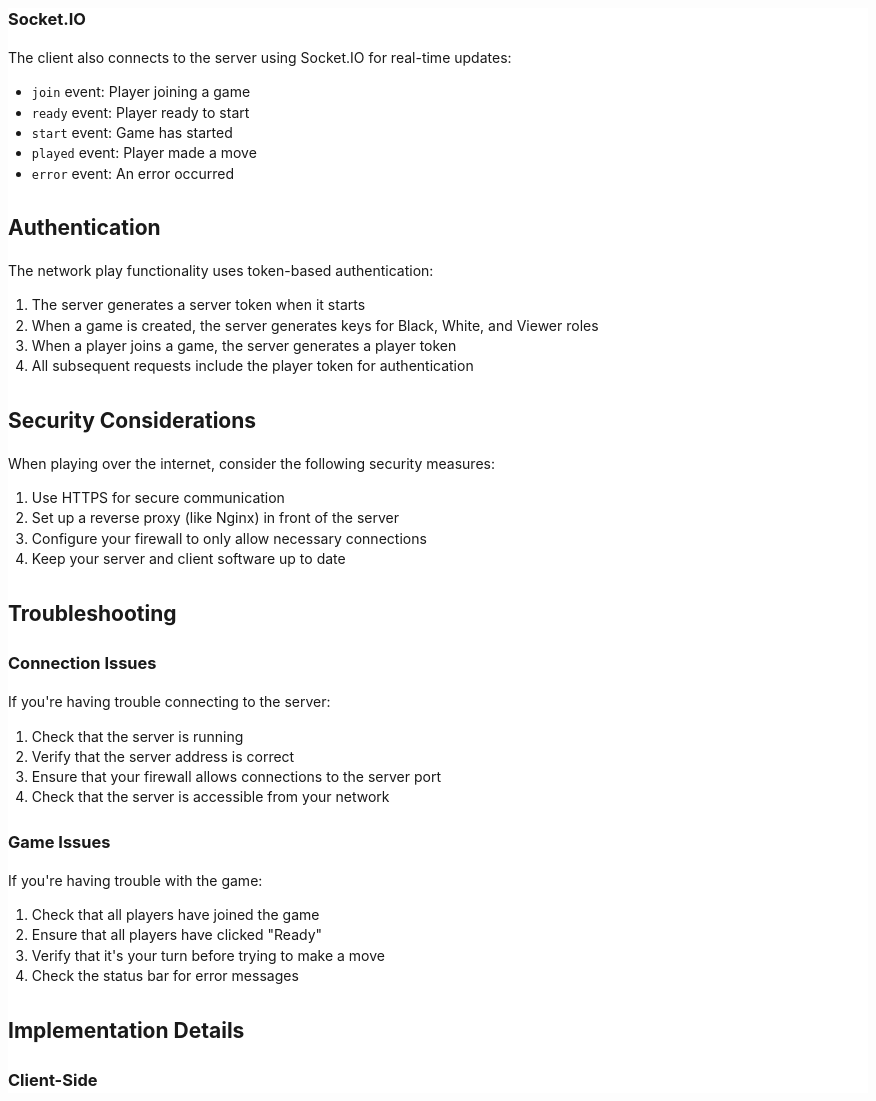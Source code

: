 ### Socket.IO

The client also connects to the server using Socket.IO for real-time updates:

- `join` event: Player joining a game
- `ready` event: Player ready to start
- `start` event: Game has started
- `played` event: Player made a move
- `error` event: An error occurred

## Authentication

The network play functionality uses token-based authentication:

1. The server generates a server token when it starts
2. When a game is created, the server generates keys for Black, White, and Viewer roles
3. When a player joins a game, the server generates a player token
4. All subsequent requests include the player token for authentication

## Security Considerations

When playing over the internet, consider the following security measures:

1. Use HTTPS for secure communication
2. Set up a reverse proxy (like Nginx) in front of the server
3. Configure your firewall to only allow necessary connections
4. Keep your server and client software up to date

## Troubleshooting

### Connection Issues

If you're having trouble connecting to the server:

1. Check that the server is running
2. Verify that the server address is correct
3. Ensure that your firewall allows connections to the server port
4. Check that the server is accessible from your network

### Game Issues

If you're having trouble with the game:

1. Check that all players have joined the game
2. Ensure that all players have clicked "Ready"
3. Verify that it's your turn before trying to make a move
4. Check the status bar for error messages

## Implementation Details

### Client-Side
